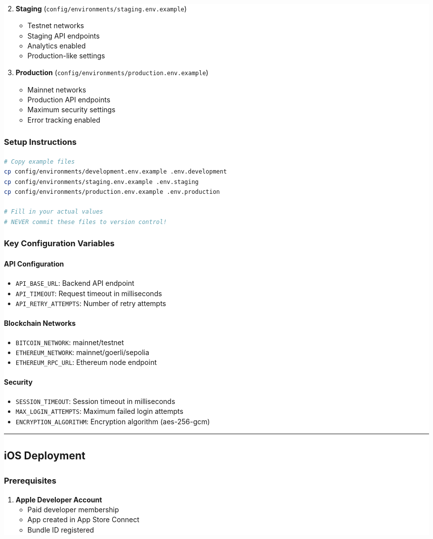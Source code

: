 2. **Staging** (`config/environments/staging.env.example`)
   - Testnet networks
   - Staging API endpoints
   - Analytics enabled
   - Production-like settings

3. **Production** (`config/environments/production.env.example`)
   - Mainnet networks
   - Production API endpoints
   - Maximum security settings
   - Error tracking enabled

### Setup Instructions

```bash
# Copy example files
cp config/environments/development.env.example .env.development
cp config/environments/staging.env.example .env.staging
cp config/environments/production.env.example .env.production

# Fill in your actual values
# NEVER commit these files to version control!
```

### Key Configuration Variables

#### API Configuration
- `API_BASE_URL`: Backend API endpoint
- `API_TIMEOUT`: Request timeout in milliseconds
- `API_RETRY_ATTEMPTS`: Number of retry attempts

#### Blockchain Networks
- `BITCOIN_NETWORK`: mainnet/testnet
- `ETHEREUM_NETWORK`: mainnet/goerli/sepolia
- `ETHEREUM_RPC_URL`: Ethereum node endpoint

#### Security
- `SESSION_TIMEOUT`: Session timeout in milliseconds
- `MAX_LOGIN_ATTEMPTS`: Maximum failed login attempts
- `ENCRYPTION_ALGORITHM`: Encryption algorithm (aes-256-gcm)

---

## iOS Deployment

### Prerequisites

1. **Apple Developer Account**
   - Paid developer membership
   - App created in App Store Connect
   - Bundle ID registered
